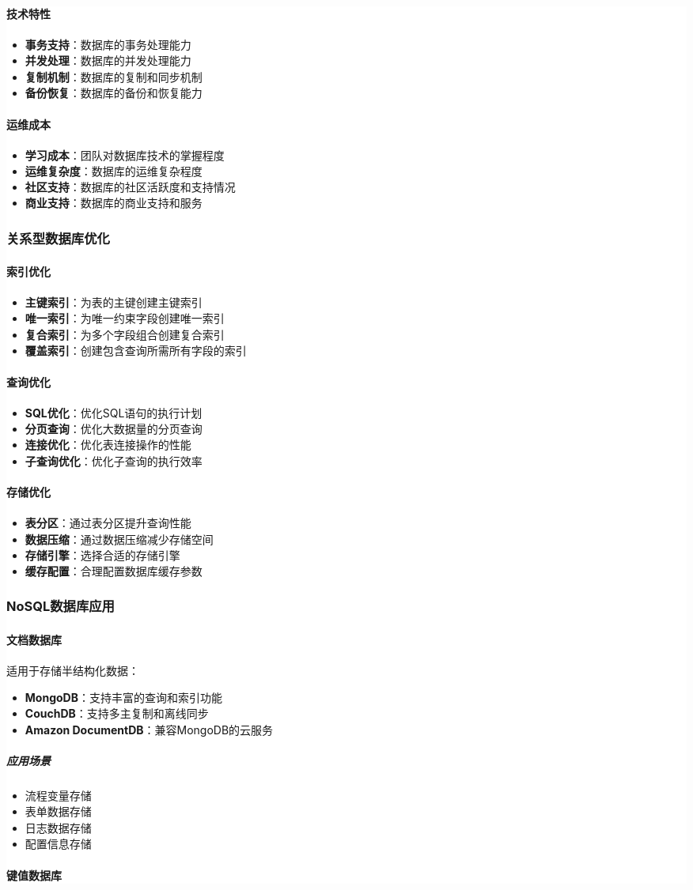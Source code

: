 #### 技术特性

- **事务支持**：数据库的事务处理能力
- **并发处理**：数据库的并发处理能力
- **复制机制**：数据库的复制和同步机制
- **备份恢复**：数据库的备份和恢复能力

#### 运维成本

- **学习成本**：团队对数据库技术的掌握程度
- **运维复杂度**：数据库的运维复杂程度
- **社区支持**：数据库的社区活跃度和支持情况
- **商业支持**：数据库的商业支持和服务

### 关系型数据库优化

#### 索引优化

- **主键索引**：为表的主键创建主键索引
- **唯一索引**：为唯一约束字段创建唯一索引
- **复合索引**：为多个字段组合创建复合索引
- **覆盖索引**：创建包含查询所需所有字段的索引

#### 查询优化

- **SQL优化**：优化SQL语句的执行计划
- **分页查询**：优化大数据量的分页查询
- **连接优化**：优化表连接操作的性能
- **子查询优化**：优化子查询的执行效率

#### 存储优化

- **表分区**：通过表分区提升查询性能
- **数据压缩**：通过数据压缩减少存储空间
- **存储引擎**：选择合适的存储引擎
- **缓存配置**：合理配置数据库缓存参数

### NoSQL数据库应用

#### 文档数据库

适用于存储半结构化数据：
- **MongoDB**：支持丰富的查询和索引功能
- **CouchDB**：支持多主复制和离线同步
- **Amazon DocumentDB**：兼容MongoDB的云服务

##### 应用场景

- 流程变量存储
- 表单数据存储
- 日志数据存储
- 配置信息存储

#### 键值数据库
